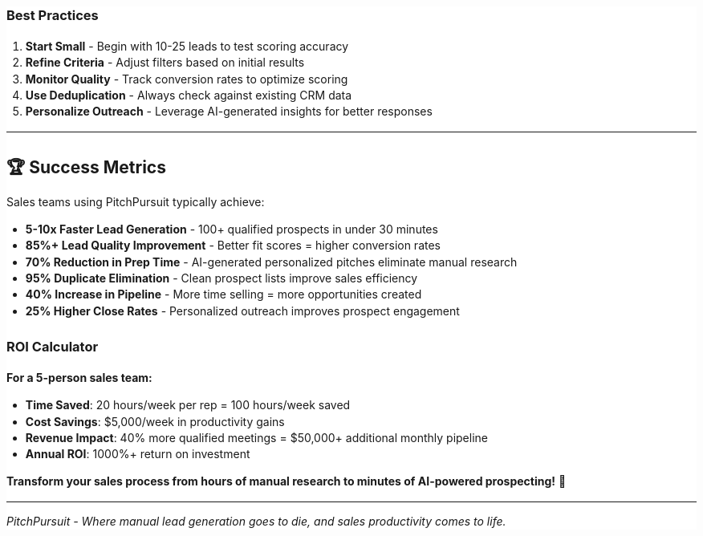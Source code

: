 ### Best Practices
1. **Start Small** - Begin with 10-25 leads to test scoring accuracy
2. **Refine Criteria** - Adjust filters based on initial results
3. **Monitor Quality** - Track conversion rates to optimize scoring
4. **Use Deduplication** - Always check against existing CRM data
5. **Personalize Outreach** - Leverage AI-generated insights for better responses

---

## 🏆 Success Metrics

Sales teams using PitchPursuit typically achieve:

- **5-10x Faster Lead Generation** - 100+ qualified prospects in under 30 minutes
- **85%+ Lead Quality Improvement** - Better fit scores = higher conversion rates  
- **70% Reduction in Prep Time** - AI-generated personalized pitches eliminate manual research
- **95% Duplicate Elimination** - Clean prospect lists improve sales efficiency
- **40% Increase in Pipeline** - More time selling = more opportunities created
- **25% Higher Close Rates** - Personalized outreach improves prospect engagement

### ROI Calculator

**For a 5-person sales team:**
- **Time Saved**: 20 hours/week per rep = 100 hours/week saved
- **Cost Savings**: $5,000/week in productivity gains
- **Revenue Impact**: 40% more qualified meetings = $50,000+ additional monthly pipeline
- **Annual ROI**: 1000%+ return on investment

**Transform your sales process from hours of manual research to minutes of AI-powered prospecting!** 🚀

---

*PitchPursuit - Where manual lead generation goes to die, and sales productivity comes to life.*